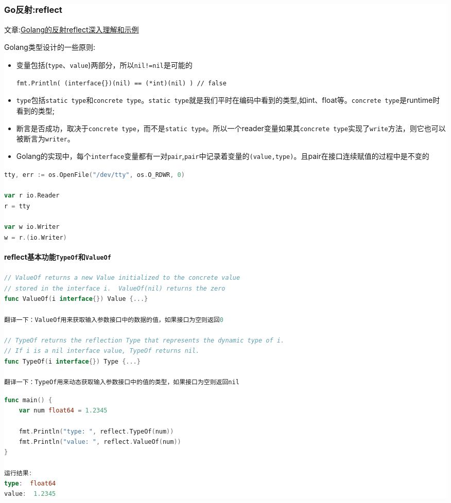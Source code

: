 ### Go反射:reflect

文章:[Golang的反射reflect深入理解和示例](https://juejin.cn/post/6844903559335526407)

Golang类型设计的一些原则:

- 变量包括(`type`、`value`)两部分，所以`nil!=nil`是可能的

  `fmt.Println( (interface{})(nil) == (*int)(nil) ) // false`

- `type`包括`static type`和`concrete type`。`static type`就是我们平时在编码中看到的类型,如int、float等。`concrete type`是runtime时看到的类型;

- 断言是否成功，取决于`concrete type`，而不是`static type`。所以一个reader变量如果其`concrete type`实现了`write`方法，则它也可以被断言为`writer`。

- Golang的实现中，每个`interface`变量都有一对`pair`,`pair`中记录着变量的`(value,type)`。且pair在接口连续赋值的过程中是不变的

```go
tty, err := os.OpenFile("/dev/tty", os.O_RDWR, 0)

var r io.Reader
r = tty

var w io.Writer
w = r.(io.Writer)
```

#### reflect基本功能`TypeOf`和`ValueOf` 

```go
// ValueOf returns a new Value initialized to the concrete value
// stored in the interface i.  ValueOf(nil) returns the zero 
func ValueOf(i interface{}) Value {...}

翻译一下：ValueOf用来获取输入参数接口中的数据的值，如果接口为空则返回0

// TypeOf returns the reflection Type that represents the dynamic type of i.
// If i is a nil interface value, TypeOf returns nil.
func TypeOf(i interface{}) Type {...}

翻译一下：TypeOf用来动态获取输入参数接口中的值的类型，如果接口为空则返回nil
```

```go
func main() {
	var num float64 = 1.2345

	fmt.Println("type: ", reflect.TypeOf(num))
	fmt.Println("value: ", reflect.ValueOf(num))
}

运行结果:
type:  float64
value:  1.2345
```
